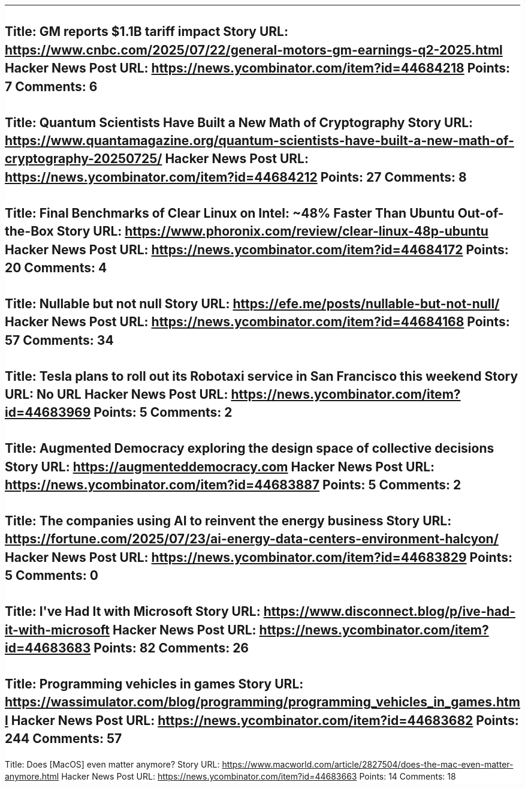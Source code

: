 ----------------------------------------
Title: GM reports $1.1B tariff impact
Story URL: https://www.cnbc.com/2025/07/22/general-motors-gm-earnings-q2-2025.html
Hacker News Post URL: https://news.ycombinator.com/item?id=44684218
Points: 7
Comments: 6
----------------------------------------
Title: Quantum Scientists Have Built a New Math of Cryptography
Story URL: https://www.quantamagazine.org/quantum-scientists-have-built-a-new-math-of-cryptography-20250725/
Hacker News Post URL: https://news.ycombinator.com/item?id=44684212
Points: 27
Comments: 8
----------------------------------------
Title: Final Benchmarks of Clear Linux on Intel: ~48% Faster Than Ubuntu Out-of-the-Box
Story URL: https://www.phoronix.com/review/clear-linux-48p-ubuntu
Hacker News Post URL: https://news.ycombinator.com/item?id=44684172
Points: 20
Comments: 4
----------------------------------------
Title: Nullable but not null
Story URL: https://efe.me/posts/nullable-but-not-null/
Hacker News Post URL: https://news.ycombinator.com/item?id=44684168
Points: 57
Comments: 34
----------------------------------------
Title: Tesla plans to roll out its Robotaxi service in San Francisco this weekend
Story URL: No URL
Hacker News Post URL: https://news.ycombinator.com/item?id=44683969
Points: 5
Comments: 2
----------------------------------------
Title: Augmented Democracy exploring the design space of collective decisions
Story URL: https://augmenteddemocracy.com
Hacker News Post URL: https://news.ycombinator.com/item?id=44683887
Points: 5
Comments: 2
----------------------------------------
Title: The companies using AI to reinvent the energy business
Story URL: https://fortune.com/2025/07/23/ai-energy-data-centers-environment-halcyon/
Hacker News Post URL: https://news.ycombinator.com/item?id=44683829
Points: 5
Comments: 0
----------------------------------------
Title: I've Had It with Microsoft
Story URL: https://www.disconnect.blog/p/ive-had-it-with-microsoft
Hacker News Post URL: https://news.ycombinator.com/item?id=44683683
Points: 82
Comments: 26
----------------------------------------
Title: Programming vehicles in games
Story URL: https://wassimulator.com/blog/programming/programming_vehicles_in_games.html
Hacker News Post URL: https://news.ycombinator.com/item?id=44683682
Points: 244
Comments: 57
----------------------------------------
Title: Does [MacOS] even matter anymore?
Story URL: https://www.macworld.com/article/2827504/does-the-mac-even-matter-anymore.html
Hacker News Post URL: https://news.ycombinator.com/item?id=44683663
Points: 14
Comments: 18